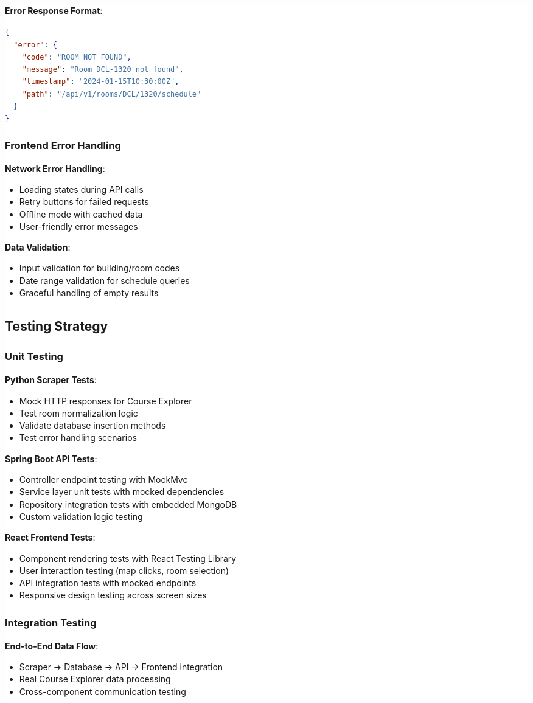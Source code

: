 **Error Response Format**:
```json
{
  "error": {
    "code": "ROOM_NOT_FOUND",
    "message": "Room DCL-1320 not found",
    "timestamp": "2024-01-15T10:30:00Z",
    "path": "/api/v1/rooms/DCL/1320/schedule"
  }
}
```

### Frontend Error Handling

**Network Error Handling**:
- Loading states during API calls
- Retry buttons for failed requests
- Offline mode with cached data
- User-friendly error messages

**Data Validation**:
- Input validation for building/room codes
- Date range validation for schedule queries
- Graceful handling of empty results

## Testing Strategy

### Unit Testing

**Python Scraper Tests**:
- Mock HTTP responses for Course Explorer
- Test room normalization logic
- Validate database insertion methods
- Test error handling scenarios

**Spring Boot API Tests**:
- Controller endpoint testing with MockMvc
- Service layer unit tests with mocked dependencies
- Repository integration tests with embedded MongoDB
- Custom validation logic testing

**React Frontend Tests**:
- Component rendering tests with React Testing Library
- User interaction testing (map clicks, room selection)
- API integration tests with mocked endpoints
- Responsive design testing across screen sizes

### Integration Testing

**End-to-End Data Flow**:
- Scraper → Database → API → Frontend integration
- Real Course Explorer data processing
- Cross-component communication testing
